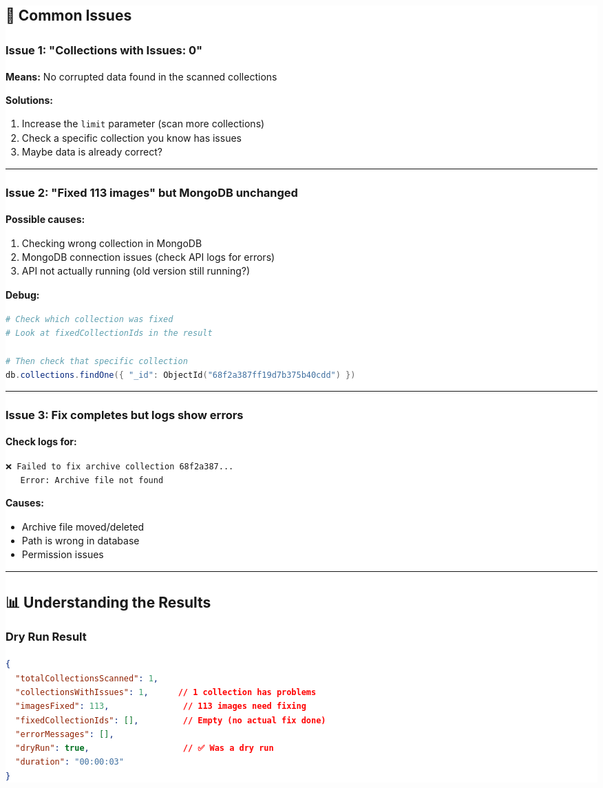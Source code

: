 
## 🐛 Common Issues

### Issue 1: "Collections with Issues: 0"

**Means:** No corrupted data found in the scanned collections

**Solutions:**
1. Increase the `limit` parameter (scan more collections)
2. Check a specific collection you know has issues
3. Maybe data is already correct?

---

### Issue 2: "Fixed 113 images" but MongoDB unchanged

**Possible causes:**
1. Checking wrong collection in MongoDB
2. MongoDB connection issues (check API logs for errors)
3. API not actually running (old version still running?)

**Debug:**
```powershell
# Check which collection was fixed
# Look at fixedCollectionIds in the result

# Then check that specific collection
db.collections.findOne({ "_id": ObjectId("68f2a387ff19d7b375b40cdd") })
```

---

### Issue 3: Fix completes but logs show errors

**Check logs for:**
```
❌ Failed to fix archive collection 68f2a387...
   Error: Archive file not found
```

**Causes:**
- Archive file moved/deleted
- Path is wrong in database
- Permission issues

---

## 📊 Understanding the Results

### Dry Run Result
```json
{
  "totalCollectionsScanned": 1,
  "collectionsWithIssues": 1,      // 1 collection has problems
  "imagesFixed": 113,               // 113 images need fixing
  "fixedCollectionIds": [],         // Empty (no actual fix done)
  "errorMessages": [],
  "dryRun": true,                   // ✅ Was a dry run
  "duration": "00:00:03"
}
```
